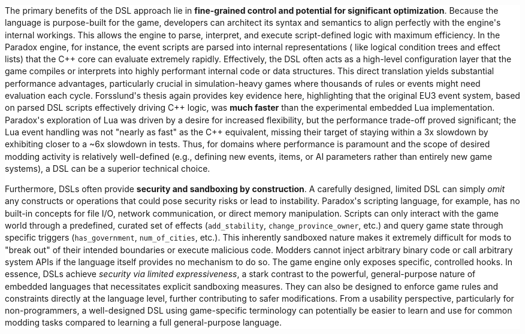 The primary benefits of the DSL approach lie in **fine-grained control and potential for significant optimization**.
Because the language is purpose-built for the game, developers can architect its syntax and semantics to align perfectly
with the engine's internal workings. This allows the engine to parse, interpret, and execute script-defined logic with
maximum efficiency. In the Paradox engine, for instance, the event scripts are parsed into internal representations (
like logical condition trees and effect lists) that the C++ core can evaluate extremely rapidly. Effectively, the DSL
often acts as a high-level configuration layer that the game compiles or interprets into highly performant internal code
or data structures. This direct translation yields substantial performance advantages, particularly crucial in
simulation-heavy games where thousands of rules or events might need evaluation each cycle. Forsslund's thesis again
provides key evidence here, highlighting that the original EU3 event system, based on parsed DSL scripts effectively
driving C++ logic, was **much faster** than the experimental embedded Lua implementation. Paradox's exploration of Lua
was driven by a desire for increased flexibility, but the performance trade-off proved significant; the Lua event
handling was not "nearly as fast" as the C++ equivalent, missing their target of staying within a 3x slowdown by
exhibiting closer to a ~6x slowdown in tests. Thus, for domains where performance is paramount and the scope of desired
modding activity is relatively well-defined (e.g., defining new events, items, or AI parameters rather than entirely new
game systems), a DSL can be a superior technical choice.

Furthermore, DSLs often provide **security and sandboxing by construction**. A carefully designed, limited DSL can
simply *omit* any constructs or operations that could pose security risks or lead to instability. Paradox's scripting
language, for example, has no built-in concepts for file I/O, network communication, or direct memory manipulation.
Scripts can only interact with the game world through a predefined, curated set of effects (`add_stability`,
`change_province_owner`, etc.) and query game state through specific triggers (`has_government`, `num_of_cities`, etc.).
This inherently sandboxed nature makes it extremely difficult for mods to "break out" of their intended boundaries or
execute malicious code. Modders cannot inject arbitrary binary code or call arbitrary system APIs if the language itself
provides no mechanism to do so. The game engine only exposes specific, controlled hooks. In essence, DSLs achieve
*security via limited expressiveness*, a stark contrast to the powerful, general-purpose nature of embedded languages
that necessitates explicit sandboxing measures. They can also be designed to enforce game rules and constraints directly
at the language level, further contributing to safer modifications. From a usability perspective, particularly for
non-programmers, a well-designed DSL using game-specific terminology can potentially be easier to learn and use for
common modding tasks compared to learning a full general-purpose language.

